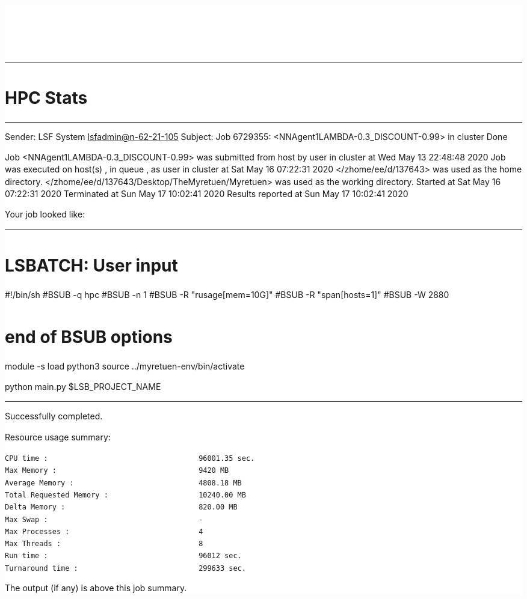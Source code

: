  <br /> 
 <br /> 
 <br /> 
 <br />

---------------------------------------------------------------------------------------------------------------------

# HPC Stats


------------------------------------------------------------
Sender: LSF System <lsfadmin@n-62-21-105>
Subject: Job 6729355: <NNAgent1LAMBDA-0.3_DISCOUNT-0.99> in cluster <dcc> Done

Job <NNAgent1LAMBDA-0.3_DISCOUNT-0.99> was submitted from host <n-62-30-3> by user <s183905> in cluster <dcc> at Wed May 13 22:48:48 2020
Job was executed on host(s) <n-62-21-105>, in queue <hpc>, as user <s183905> in cluster <dcc> at Sat May 16 07:22:31 2020
</zhome/ee/d/137643> was used as the home directory.
</zhome/ee/d/137643/Desktop/TheMyretuen/Myretuen> was used as the working directory.
Started at Sat May 16 07:22:31 2020
Terminated at Sun May 17 10:02:41 2020
Results reported at Sun May 17 10:02:41 2020

Your job looked like:

------------------------------------------------------------
# LSBATCH: User input
#!/bin/sh
#BSUB -q hpc
#BSUB -n 1
#BSUB -R "rusage[mem=10G]"
#BSUB -R "span[hosts=1]"
#BSUB -W 2880
# end of BSUB options

module -s load python3
source ../myretuen-env/bin/activate

python main.py $LSB_PROJECT_NAME


------------------------------------------------------------

Successfully completed.

Resource usage summary:

    CPU time :                                   96001.35 sec.
    Max Memory :                                 9420 MB
    Average Memory :                             4808.18 MB
    Total Requested Memory :                     10240.00 MB
    Delta Memory :                               820.00 MB
    Max Swap :                                   -
    Max Processes :                              4
    Max Threads :                                8
    Run time :                                   96012 sec.
    Turnaround time :                            299633 sec.

The output (if any) is above this job summary.

